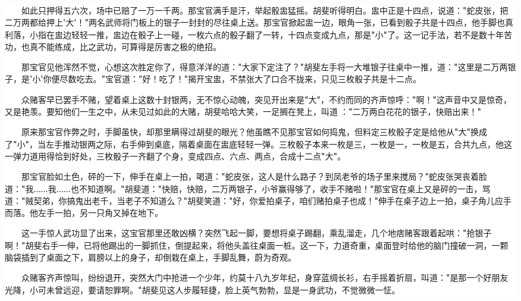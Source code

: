 　　如此只押得五六次，场中已赔了一万一千两。那宝官满手是汗，举起骰盅猛摇。胡斐听得明白。盅中正是十四点，说道："蛇皮张，把二万两都给押上'大'！"两名武师将门板上的银子一封封的尽往桌上送。那宝官掀起盅一边，眼角一张，已看到骰子共是十四点，他手脚也真利落，小指在盅边轻轻一推，盅边在骰子上一碰，一枚六点的骰子翻了一转，十四点变成九点，那是"小"了。这一记手法，若不是数十年苦功，也真不能练成，比之武功，可算得是厉害之极的绝招。

　　那宝官见他浑然不觉，心想这次胜定你了，得意洋洋的道："大家下定注了？"胡斐左手将一大堆银子往桌中一推，道："这里是二万两银子，是'小'你便尽数吃去。"宝官道："好！吃了！"揭开宝盅，不禁张大了口合不拢来，只见三枚骰子共是十二点。

　　众赌客早已罢手不赌，望着桌上这数十封银两，无不惊心动魄，突见开出来是"大"，不约而同的齐声惊呼："啊！"这声音中又是惊奇，又是艳羡。要知他们一生之中，从未见过如此的大赌，胡斐哈哈大笑，一足搁在凳上，叫道 ："二万两白花花的银子，快赔出来！"

　　原来那宝官作弊之时，手脚虽快，却那里瞒得过胡斐的眼光？他虽瞧不见那宝官如何捣鬼，但料定三枚骰子定是给他从"大"换成了"小"，当左手推动银两之际，右手伸到桌底，隔着桌面在盅底轻轻一弹。三枚骰子本来一枚是三，一枚是一，一枚是五，合共九点，他这一弹力道用得恰到好处，三枚骰子一齐翻了个身，变成四点、六点、两点，合成十二点"大"。

　　那宝官脸如土色，砰的一下，伸手在桌上一拍，喝道："蛇皮张，这人是什么路子？到凤老爷的场子里来搅局？"蛇皮张哭丧着脸道："我……我……也不知道啊。"胡斐道："快赔，快赔，二万两银子，小爷赢得够了，收手不赌啦！"那宝官在桌上又是砰的一击，骂道："贼契弟，你搞鬼出老千，当老子不知道么？"胡斐笑道："好，你爱拍桌子，咱们赌拍桌子也成！"伸手在桌子边上一拍，桌子角儿应手而落。他左手一拍，另一只角又掉在地下。

　　这一手惊人武功显了出来，这宝官那里还敢凶横？突然飞起一脚，要想将桌子踢翻，乘乱溜走，几个地痞赌客跟着起哄："抢银子啊！"胡斐右手一伸，已将他踢出的一脚抓住，倒提起来，将他头盖往桌面一桩。这一下，力道奇重，桌面登时给他的脑门撞破一洞，一颗脑袋插到了桌面之下，肩膀以上的身子，却倒栽在桌上，手脚乱舞，蔚为奇观。

　　众赌客齐声惊叫，纷纷退开，突然大门中抢进一个少年，约莫十八九岁年纪，身穿蓝绸长衫，右手摇着折扇，叫道："是那一个好朋友光降，小可未曾远迎，要请恕罪啊。"胡斐见这人步履轻捷，脸上英气勃勃，显是一身武功，不觉微微一怔。